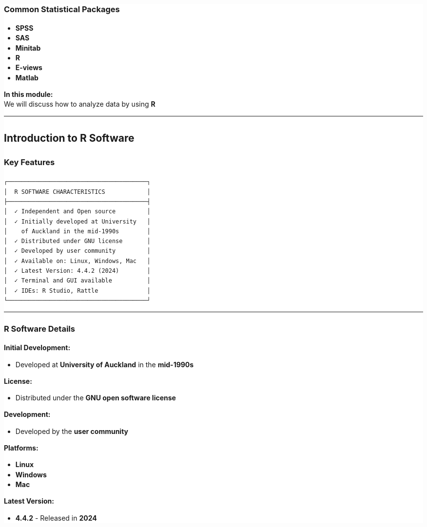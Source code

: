 
### Common Statistical Packages

- **SPSS**
- **SAS**
- **Minitab**
- **R**
- **E-views**
- **Matlab**

**In this module:**  
We will discuss how to analyze data by using **R**

---

## Introduction to R Software

### Key Features

```
┌────────────────────────────────────────┐
│  R SOFTWARE CHARACTERISTICS            │
├────────────────────────────────────────┤
│  ✓ Independent and Open source         │
│  ✓ Initially developed at University   │
│    of Auckland in the mid-1990s        │
│  ✓ Distributed under GNU license       │
│  ✓ Developed by user community         │
│  ✓ Available on: Linux, Windows, Mac   │
│  ✓ Latest Version: 4.4.2 (2024)        │
│  ✓ Terminal and GUI available          │
│  ✓ IDEs: R Studio, Rattle              │
└────────────────────────────────────────┘
```

---

### R Software Details

**Initial Development:**
- Developed at **University of Auckland** in the **mid-1990s**

**License:**
- Distributed under the **GNU open software license**

**Development:**
- Developed by the **user community**

**Platforms:**
- **Linux**
- **Windows**
- **Mac**

**Latest Version:**
- **4.4.2** - Released in **2024**
